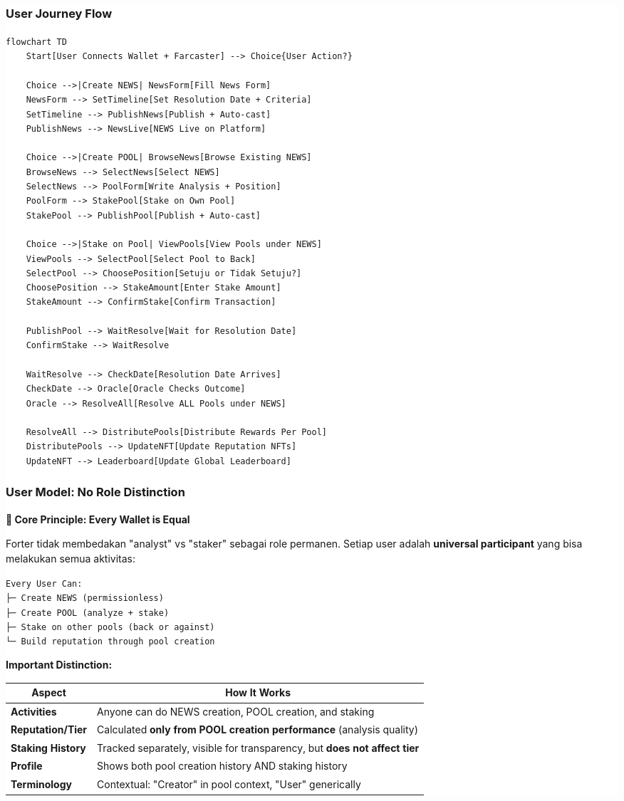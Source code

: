 ### User Journey Flow

```mermaid
flowchart TD
    Start[User Connects Wallet + Farcaster] --> Choice{User Action?}

    Choice -->|Create NEWS| NewsForm[Fill News Form]
    NewsForm --> SetTimeline[Set Resolution Date + Criteria]
    SetTimeline --> PublishNews[Publish + Auto-cast]
    PublishNews --> NewsLive[NEWS Live on Platform]

    Choice -->|Create POOL| BrowseNews[Browse Existing NEWS]
    BrowseNews --> SelectNews[Select NEWS]
    SelectNews --> PoolForm[Write Analysis + Position]
    PoolForm --> StakePool[Stake on Own Pool]
    StakePool --> PublishPool[Publish + Auto-cast]

    Choice -->|Stake on Pool| ViewPools[View Pools under NEWS]
    ViewPools --> SelectPool[Select Pool to Back]
    SelectPool --> ChoosePosition[Setuju or Tidak Setuju?]
    ChoosePosition --> StakeAmount[Enter Stake Amount]
    StakeAmount --> ConfirmStake[Confirm Transaction]

    PublishPool --> WaitResolve[Wait for Resolution Date]
    ConfirmStake --> WaitResolve

    WaitResolve --> CheckDate[Resolution Date Arrives]
    CheckDate --> Oracle[Oracle Checks Outcome]
    Oracle --> ResolveAll[Resolve ALL Pools under NEWS]

    ResolveAll --> DistributePools[Distribute Rewards Per Pool]
    DistributePools --> UpdateNFT[Update Reputation NFTs]
    UpdateNFT --> Leaderboard[Update Global Leaderboard]
```

### User Model: No Role Distinction

**🎯 Core Principle: Every Wallet is Equal**

Forter tidak membedakan "analyst" vs "staker" sebagai role permanen. Setiap user adalah **universal participant** yang bisa melakukan semua aktivitas:

```
Every User Can:
├─ Create NEWS (permissionless)
├─ Create POOL (analyze + stake)
├─ Stake on other pools (back or against)
└─ Build reputation through pool creation
```

**Important Distinction:**

| Aspect              | How It Works                                                               |
| ------------------- | -------------------------------------------------------------------------- |
| **Activities**      | Anyone can do NEWS creation, POOL creation, and staking                    |
| **Reputation/Tier** | Calculated **only from POOL creation performance** (analysis quality)      |
| **Staking History** | Tracked separately, visible for transparency, but **does not affect tier** |
| **Profile**         | Shows both pool creation history AND staking history                       |
| **Terminology**     | Contextual: "Creator" in pool context, "User" generically                  |

